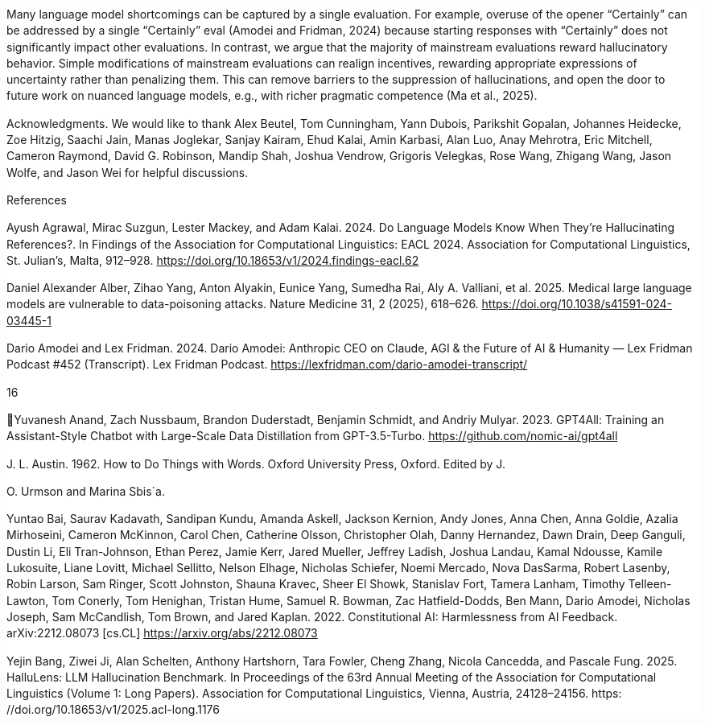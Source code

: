 Many language model shortcomings can be captured by a single evaluation. For example, overuse
of the opener “Certainly” can be addressed by a single “Certainly” eval (Amodei and Fridman,
2024) because starting responses with “Certainly” does not significantly impact other evaluations.
In contrast, we argue that the majority of mainstream evaluations reward hallucinatory behavior.
Simple modifications of mainstream evaluations can realign incentives, rewarding appropriate
expressions of uncertainty rather than penalizing them. This can remove barriers to the suppression
of hallucinations, and open the door to future work on nuanced language models, e.g., with richer
pragmatic competence (Ma et al., 2025).

Acknowledgments. We would like to thank Alex Beutel, Tom Cunningham, Yann Dubois,
Parikshit Gopalan, Johannes Heidecke, Zoe Hitzig, Saachi Jain, Manas Joglekar, Sanjay Kairam,
Ehud Kalai, Amin Karbasi, Alan Luo, Anay Mehrotra, Eric Mitchell, Cameron Raymond, David G.
Robinson, Mandip Shah, Joshua Vendrow, Grigoris Velegkas, Rose Wang, Zhigang Wang, Jason
Wolfe, and Jason Wei for helpful discussions.

References

Ayush Agrawal, Mirac Suzgun, Lester Mackey, and Adam Kalai. 2024. Do Language Models
Know When They’re Hallucinating References?. In Findings of the Association for Computational
Linguistics: EACL 2024. Association for Computational Linguistics, St. Julian’s, Malta, 912–928.
https://doi.org/10.18653/v1/2024.findings-eacl.62

Daniel Alexander Alber, Zihao Yang, Anton Alyakin, Eunice Yang, Sumedha Rai, Aly A. Valliani,
et al. 2025. Medical large language models are vulnerable to data-poisoning attacks. Nature
Medicine 31, 2 (2025), 618–626. https://doi.org/10.1038/s41591-024-03445-1

Dario Amodei and Lex Fridman. 2024. Dario Amodei: Anthropic CEO on Claude, AGI & the
Future of AI & Humanity — Lex Fridman Podcast #452 (Transcript). Lex Fridman Podcast.
https://lexfridman.com/dario-amodei-transcript/

16

Yuvanesh Anand, Zach Nussbaum, Brandon Duderstadt, Benjamin Schmidt, and Andriy Mulyar.
2023. GPT4All: Training an Assistant-Style Chatbot with Large-Scale Data Distillation from
GPT-3.5-Turbo. https://github.com/nomic-ai/gpt4all

J. L. Austin. 1962. How to Do Things with Words. Oxford University Press, Oxford. Edited by J.

O. Urmson and Marina Sbis`a.

Yuntao Bai, Saurav Kadavath, Sandipan Kundu, Amanda Askell, Jackson Kernion, Andy Jones,
Anna Chen, Anna Goldie, Azalia Mirhoseini, Cameron McKinnon, Carol Chen, Catherine Olsson,
Christopher Olah, Danny Hernandez, Dawn Drain, Deep Ganguli, Dustin Li, Eli Tran-Johnson,
Ethan Perez, Jamie Kerr, Jared Mueller, Jeffrey Ladish, Joshua Landau, Kamal Ndousse, Kamile
Lukosuite, Liane Lovitt, Michael Sellitto, Nelson Elhage, Nicholas Schiefer, Noemi Mercado, Nova
DasSarma, Robert Lasenby, Robin Larson, Sam Ringer, Scott Johnston, Shauna Kravec, Sheer El
Showk, Stanislav Fort, Tamera Lanham, Timothy Telleen-Lawton, Tom Conerly, Tom Henighan,
Tristan Hume, Samuel R. Bowman, Zac Hatfield-Dodds, Ben Mann, Dario Amodei, Nicholas
Joseph, Sam McCandlish, Tom Brown, and Jared Kaplan. 2022. Constitutional AI: Harmlessness
from AI Feedback. arXiv:2212.08073 [cs.CL] https://arxiv.org/abs/2212.08073

Yejin Bang, Ziwei Ji, Alan Schelten, Anthony Hartshorn, Tara Fowler, Cheng Zhang, Nicola
Cancedda, and Pascale Fung. 2025. HalluLens: LLM Hallucination Benchmark. In Proceedings
of the 63rd Annual Meeting of the Association for Computational Linguistics (Volume 1: Long
Papers). Association for Computational Linguistics, Vienna, Austria, 24128–24156.
https:
//doi.org/10.18653/v1/2025.acl-long.1176
